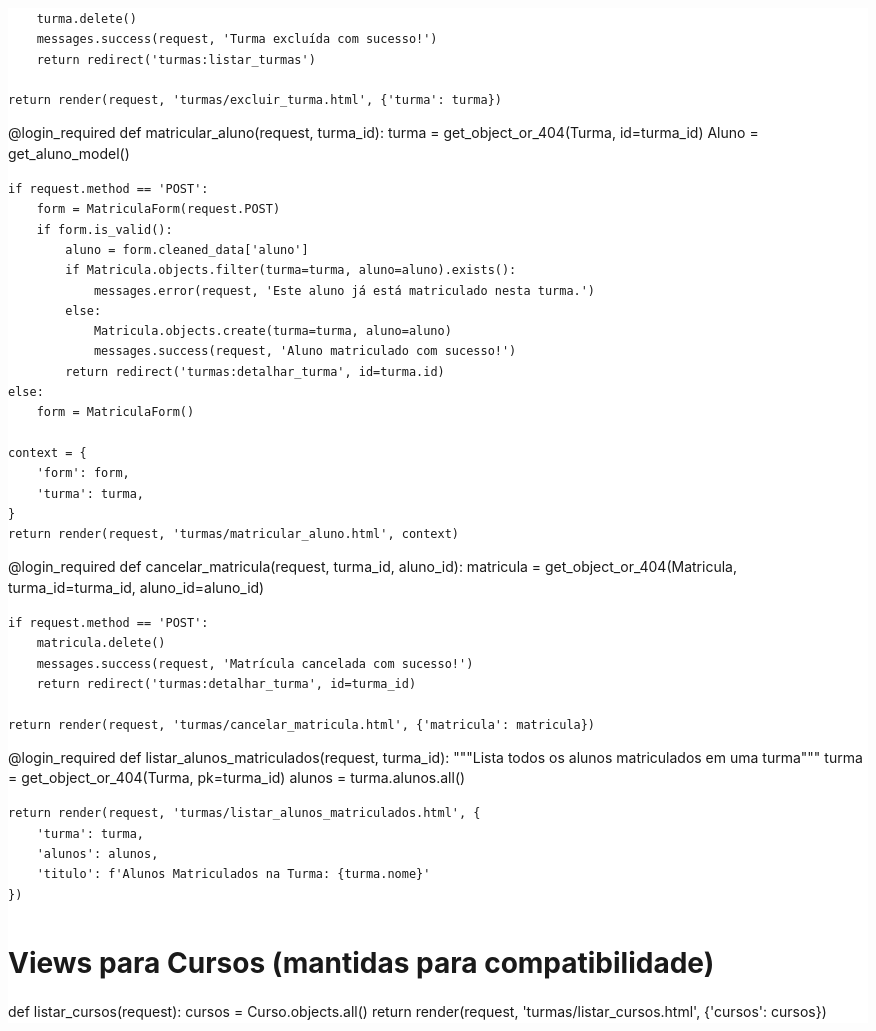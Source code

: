         turma.delete()
        messages.success(request, 'Turma excluída com sucesso!')
        return redirect('turmas:listar_turmas')

    return render(request, 'turmas/excluir_turma.html', {'turma': turma})

@login_required
def matricular_aluno(request, turma_id):
    turma = get_object_or_404(Turma, id=turma_id)
    Aluno = get_aluno_model()

    if request.method == 'POST':
        form = MatriculaForm(request.POST)
        if form.is_valid():
            aluno = form.cleaned_data['aluno']
            if Matricula.objects.filter(turma=turma, aluno=aluno).exists():
                messages.error(request, 'Este aluno já está matriculado nesta turma.')
            else:
                Matricula.objects.create(turma=turma, aluno=aluno)
                messages.success(request, 'Aluno matriculado com sucesso!')
            return redirect('turmas:detalhar_turma', id=turma.id)
    else:
        form = MatriculaForm()

    context = {
        'form': form,
        'turma': turma,
    }
    return render(request, 'turmas/matricular_aluno.html', context)

@login_required
def cancelar_matricula(request, turma_id, aluno_id):
    matricula = get_object_or_404(Matricula, turma_id=turma_id, aluno_id=aluno_id)

    if request.method == 'POST':
        matricula.delete()
        messages.success(request, 'Matrícula cancelada com sucesso!')
        return redirect('turmas:detalhar_turma', id=turma_id)

    return render(request, 'turmas/cancelar_matricula.html', {'matricula': matricula})

@login_required
def listar_alunos_matriculados(request, turma_id):
    """Lista todos os alunos matriculados em uma turma"""
    turma = get_object_or_404(Turma, pk=turma_id)
    alunos = turma.alunos.all()
    
    return render(request, 'turmas/listar_alunos_matriculados.html', {
        'turma': turma,
        'alunos': alunos,
        'titulo': f'Alunos Matriculados na Turma: {turma.nome}'
    })

# Views para Cursos (mantidas para compatibilidade)
def listar_cursos(request):
    cursos = Curso.objects.all()
    return render(request, 'turmas/listar_cursos.html', {'cursos': cursos})
